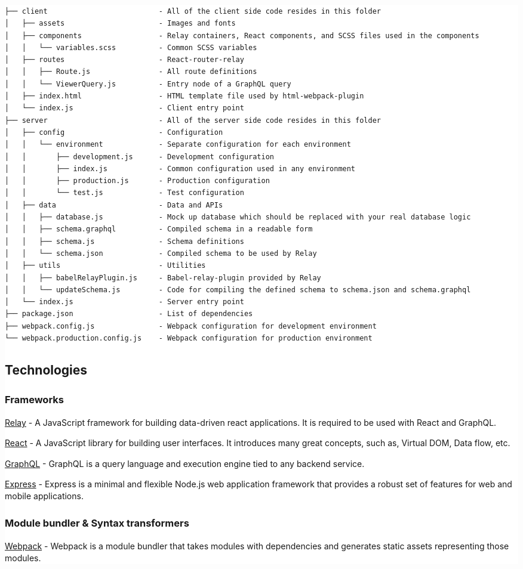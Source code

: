 
    ├── client                          - All of the client side code resides in this folder
    │   ├── assets                      - Images and fonts
    │   ├── components                  - Relay containers, React components, and SCSS files used in the components
    │   │   └── variables.scss          - Common SCSS variables
    │   ├── routes                      - React-router-relay 
    │   │   ├── Route.js                - All route definitions
    │   │   └── ViewerQuery.js          - Entry node of a GraphQL query
    │   ├── index.html                  - HTML template file used by html-webpack-plugin 
    │   └── index.js                    - Client entry point
    ├── server                          - All of the server side code resides in this folder
    │   ├── config                      - Configuration 
    │   │   └── environment             - Separate configuration for each environment
    │   │       ├── development.js      - Development configuration
    │   │       ├── index.js            - Common configuration used in any environment
    │   │       ├── production.js       - Production configuration
    │   │       └── test.js             - Test configuration
    │   ├── data                        - Data and APIs 
    │   │   ├── database.js             - Mock up database which should be replaced with your real database logic
    │   │   ├── schema.graphql          - Compiled schema in a readable form
    │   │   ├── schema.js               - Schema definitions
    │   │   └── schema.json             - Compiled schema to be used by Relay 
    │   ├── utils                       - Utilities 
    │   │   ├── babelRelayPlugin.js     - Babel-relay-plugin provided by Relay
    │   │   └── updateSchema.js         - Code for compiling the defined schema to schema.json and schema.graphql
    │   └── index.js                    - Server entry point
    ├── package.json                    - List of dependencies
    ├── webpack.config.js               - Webpack configuration for development environment
    └── webpack.production.config.js    - Webpack configuration for production environment

## Technologies

### Frameworks
[Relay](https://facebook.github.io/relay) - A JavaScript framework for building data-driven react applications. It is required to be used with React and GraphQL.

[React](https://facebook.github.io/react) - A JavaScript library for building user interfaces. It introduces many great concepts, such as, Virtual DOM, Data flow, etc.

[GraphQL](https://github.com/facebook/graphql) - GraphQL is a query language and execution engine tied to any backend service.

[Express](http://expressjs.com/) - Express is a minimal and flexible Node.js web application framework that provides a robust set of features for web and mobile applications.

### Module bundler & Syntax transformers 
[Webpack](https://webpack.github.io) - Webpack is a module bundler that takes modules with dependencies and generates static assets representing those modules.
